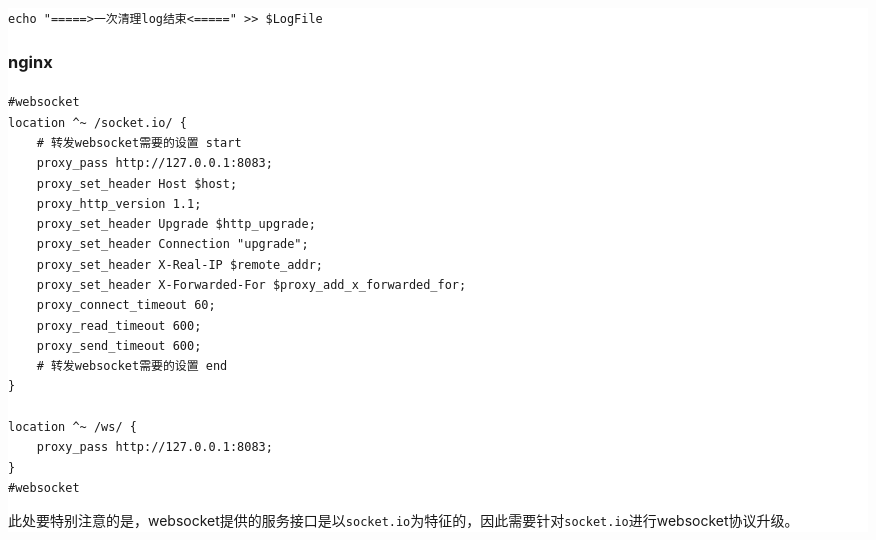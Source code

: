 ```shell
echo "=====>一次清理log结束<=====" >> $LogFile
```

### nginx
```shell
#websocket	
location ^~ /socket.io/ {
	# 转发websocket需要的设置 start
	proxy_pass http://127.0.0.1:8083;
	proxy_set_header Host $host;
	proxy_http_version 1.1; 
	proxy_set_header Upgrade $http_upgrade;
	proxy_set_header Connection "upgrade";
	proxy_set_header X-Real-IP $remote_addr;
	proxy_set_header X-Forwarded-For $proxy_add_x_forwarded_for;
	proxy_connect_timeout 60;
	proxy_read_timeout 600;
	proxy_send_timeout 600;
	# 转发websocket需要的设置 end
}

location ^~ /ws/ {
	proxy_pass http://127.0.0.1:8083;
}
#websocket
```
此处要特别注意的是，websocket提供的服务接口是以`socket.io`为特征的，因此需要针对`socket.io`进行websocket协议升级。
